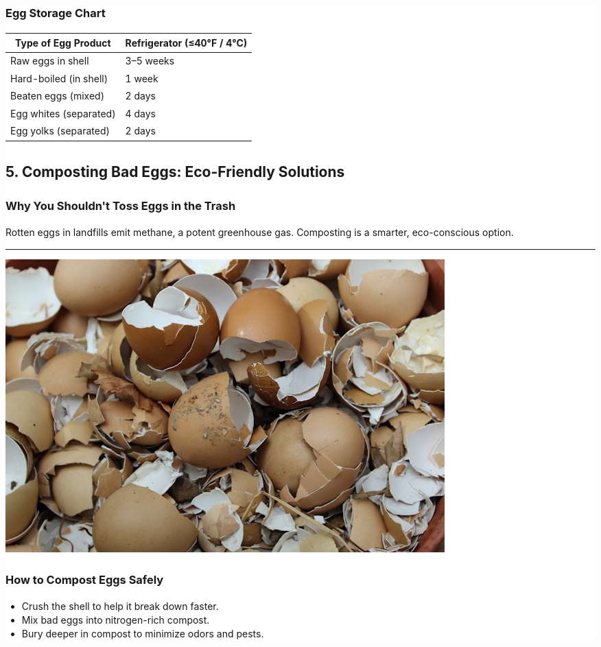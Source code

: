### Egg Storage Chart

| Type of Egg Product | Refrigerator (≤40°F / 4°C) |
|---|---|
| Raw eggs in shell | 3–5 weeks |
| Hard-boiled (in shell) | 1 week |
| Beaten eggs (mixed) | 2 days |
| Egg whites (separated) | 4 days |
| Egg yolks (separated) | 2 days |

## 5. Composting Bad Eggs: Eco-Friendly Solutions

### Why You Shouldn't Toss Eggs in the Trash

Rotten eggs in landfills emit methane, a potent greenhouse gas. Composting is a smarter, eco-conscious option.

---

![Can I compost bad eggs?](./img/compost-bad-eggs.jpg)

### How to Compost Eggs Safely

- Crush the shell to help it break down faster.
- Mix bad eggs into nitrogen-rich compost.
- Bury deeper in compost to minimize odors and pests.
